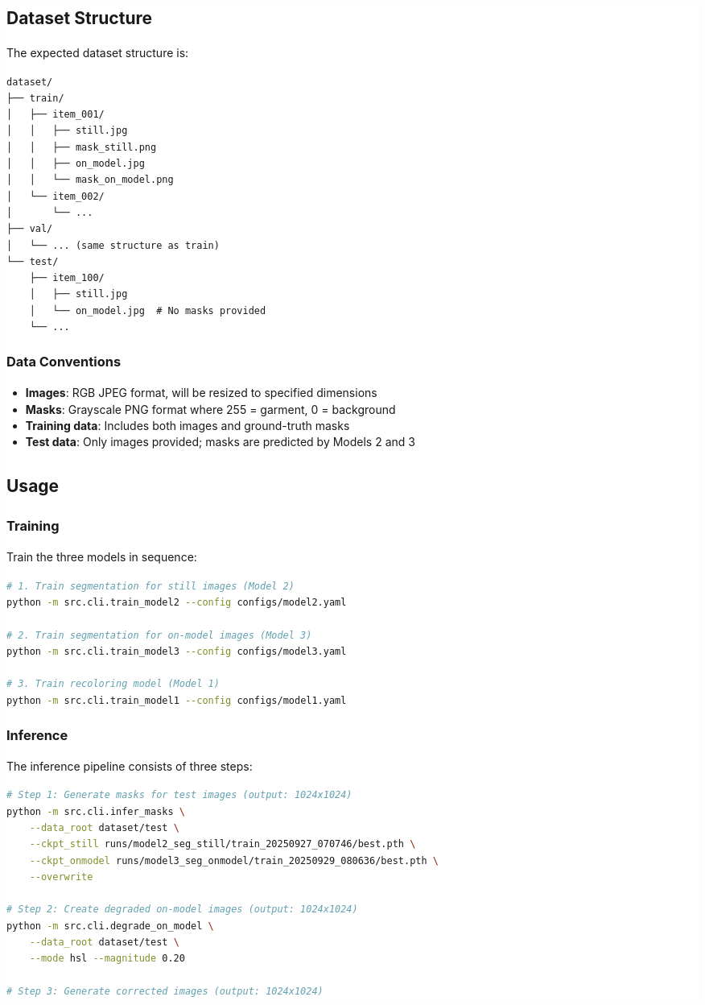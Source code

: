 ## Dataset Structure

The expected dataset structure is:

```
dataset/
├── train/
│   ├── item_001/
│   │   ├── still.jpg
│   │   ├── mask_still.png
│   │   ├── on_model.jpg
│   │   └── mask_on_model.png
│   └── item_002/
│       └── ...
├── val/
│   └── ... (same structure as train)
└── test/
    ├── item_100/
    │   ├── still.jpg
    │   └── on_model.jpg  # No masks provided
    └── ...
```

### Data Conventions

- **Images**: RGB JPEG format, will be resized to specified dimensions
- **Masks**: Grayscale PNG format where 255 = garment, 0 = background
- **Training data**: Includes both images and ground-truth masks
- **Test data**: Only images provided; masks are predicted by Models 2 and 3

## Usage

### Training

Train the three models in sequence:

```bash
# 1. Train segmentation for still images (Model 2)
python -m src.cli.train_model2 --config configs/model2.yaml

# 2. Train segmentation for on-model images (Model 3)
python -m src.cli.train_model3 --config configs/model3.yaml

# 3. Train recoloring model (Model 1)
python -m src.cli.train_model1 --config configs/model1.yaml
```

### Inference

The inference pipeline consists of three steps:

```bash
# Step 1: Generate masks for test images (output: 1024x1024)
python -m src.cli.infer_masks \
    --data_root dataset/test \
    --ckpt_still runs/model2_seg_still/train_20250927_070746/best.pth \
    --ckpt_onmodel runs/model3_seg_onmodel/train_20250929_080636/best.pth \
    --overwrite

# Step 2: Create degraded on-model images (output: 1024x1024)
python -m src.cli.degrade_on_model \
    --data_root dataset/test \
    --mode hsl --magnitude 0.20

# Step 3: Generate corrected images (output: 1024x1024)
```